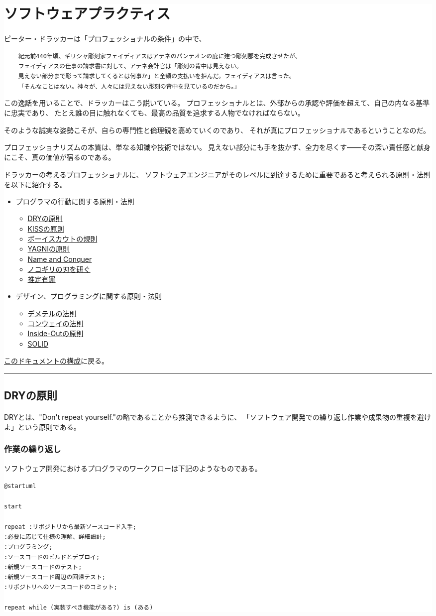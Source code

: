 
# ソフトウェアプラクティス <a id="SS_2"></a>

ピーター・ドラッカーは「プロフェッショナルの条件」の中で、

```
    紀元前440年頃、ギリシャ彫刻家フェイディアスはアテネのパンテオンの庇に建つ彫刻郡を完成させたが、
    フェイディアスの仕事の請求書に対して、アテネ会計官は「彫刻の背中は見えない。
    見えない部分まで彫って請求してくるとは何事か」と全額の支払いを拒んだ。フェイディアスは言った。
    「そんなことはない。神々が、人々には見えない彫刻の背中を見ているのだから。」
```

この逸話を用いることで、ドラッカーはこう説いている。
プロフェッショナルとは、外部からの承認や評価を超えて、自己の内なる基準に忠実であり、
たとえ誰の目に触れなくても、最高の品質を追求する人物でなければならない。

そのような誠実な姿勢こそが、自らの専門性と倫理観を高めていくのであり、
それが真にプロフェッショナルであるということなのだ。

プロフェッショナリズムの本質は、単なる知識や技術ではない。
見えない部分にも手を抜かず、全力を尽くす――その深い責任感と献身にこそ、真の価値が宿るのである。

ドラッカーの考えるプロフェッショナルに、
ソフトウェアエンジニアがそのレベルに到達するために重要であると考えられる原則・法則を以下に紹介する。


* プログラマの行動に関する原則・法則
    * [DRYの原則](software_practice.md#SS_2_1)
    * [KISSの原則](software_practice.md#SS_2_2)
    * [ボーイスカウトの規則](software_practice.md#SS_2_3)
    * [YAGNIの原則](software_practice.md#SS_2_4)
    * [Name and Conquer](software_practice.md#SS_2_5)
    * [ノコギリの刃を研ぐ](software_practice.md#SS_2_6)
    * [推定有罪](software_practice.md#SS_2_7)

* デザイン、プログラミングに関する原則・法則
    * [デメテルの法則](software_practice.md#SS_2_8)
    * [コンウェイの法則](software_practice.md#SS_2_9)
    * [Inside-Outの原則](software_practice.md#SS_2_10)
    * [SOLID](software_practice.md#SS_2_11)

[このドキュメントの構成](introduction.md#SS_1_7)に戻る。  

___

## DRYの原則 <a id="SS_2_1"></a>
DRYとは、"Don't repeat yourself."の略であることから推測できるように、
「ソフトウェア開発での繰り返し作業や成果物の重複を避けよ」という原則である。

### 作業の繰り返し <a id="SS_2_1_1"></a>
ソフトウェア開発におけるプログラマのワークフローは下記のようなものである。

```plant_uml/general_workflow.pu
@startuml

start

repeat :リポジトリから最新ソースコード入手;
:必要に応じて仕様の理解、詳細設計;
:プログラミング;
:ソースコードのビルドとデプロイ;
:新規ソースコードのテスト;
:新規ソースコード周辺の回帰テスト;
:リポジトリへのソースコードのコミット;

repeat while (実装すべき機能がある?) is (ある)

```